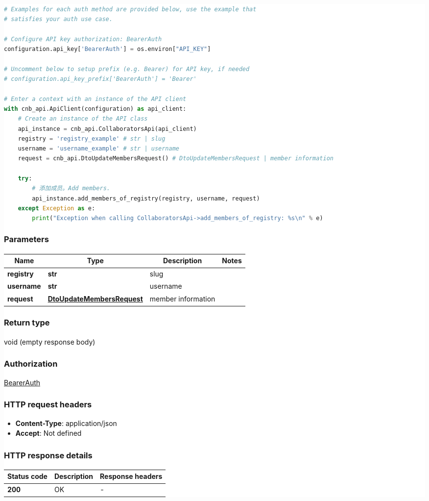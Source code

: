 ```python
# Examples for each auth method are provided below, use the example that
# satisfies your auth use case.

# Configure API key authorization: BearerAuth
configuration.api_key['BearerAuth'] = os.environ["API_KEY"]

# Uncomment below to setup prefix (e.g. Bearer) for API key, if needed
# configuration.api_key_prefix['BearerAuth'] = 'Bearer'

# Enter a context with an instance of the API client
with cnb_api.ApiClient(configuration) as api_client:
    # Create an instance of the API class
    api_instance = cnb_api.CollaboratorsApi(api_client)
    registry = 'registry_example' # str | slug
    username = 'username_example' # str | username
    request = cnb_api.DtoUpdateMembersRequest() # DtoUpdateMembersRequest | member information

    try:
        # 添加成员。Add members.
        api_instance.add_members_of_registry(registry, username, request)
    except Exception as e:
        print("Exception when calling CollaboratorsApi->add_members_of_registry: %s\n" % e)
```



### Parameters


Name | Type | Description  | Notes
------------- | ------------- | ------------- | -------------
 **registry** | **str**| slug | 
 **username** | **str**| username | 
 **request** | [**DtoUpdateMembersRequest**](DtoUpdateMembersRequest.md)| member information | 

### Return type

void (empty response body)

### Authorization

[BearerAuth](../README.md#BearerAuth)

### HTTP request headers

 - **Content-Type**: application/json
 - **Accept**: Not defined

### HTTP response details

| Status code | Description | Response headers |
|-------------|-------------|------------------|
**200** | OK |  -  |
